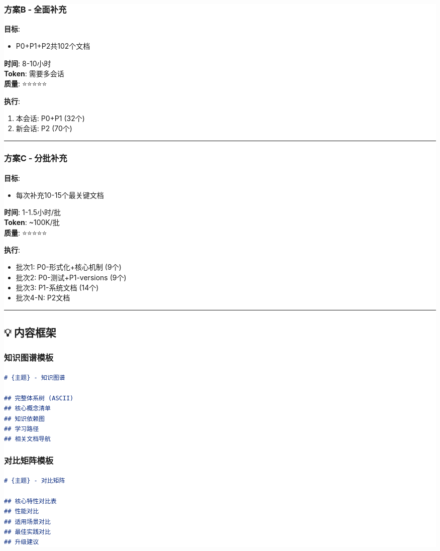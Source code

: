 ### 方案B - 全面补充

**目标**: 
- P0+P1+P2共102个文档

**时间**: 8-10小时  
**Token**: 需要多会话  
**质量**: ⭐⭐⭐⭐⭐

**执行**:
1. 本会话: P0+P1 (32个)
2. 新会话: P2 (70个)

---

### 方案C - 分批补充

**目标**: 
- 每次补充10-15个最关键文档

**时间**: 1-1.5小时/批  
**Token**: ~100K/批  
**质量**: ⭐⭐⭐⭐⭐

**执行**:
- 批次1: P0-形式化+核心机制 (9个)
- 批次2: P0-测试+P1-versions (9个)
- 批次3: P1-系统文档 (14个)
- 批次4-N: P2文档

---

## 💡 内容框架

### 知识图谱模板
```markdown
# {主题} - 知识图谱

## 完整体系树 (ASCII)
## 核心概念清单
## 知识依赖图
## 学习路径
## 相关文档导航
```

### 对比矩阵模板
```markdown
# {主题} - 对比矩阵

## 核心特性对比表
## 性能对比
## 适用场景对比
## 最佳实践对比
## 升级建议
```
